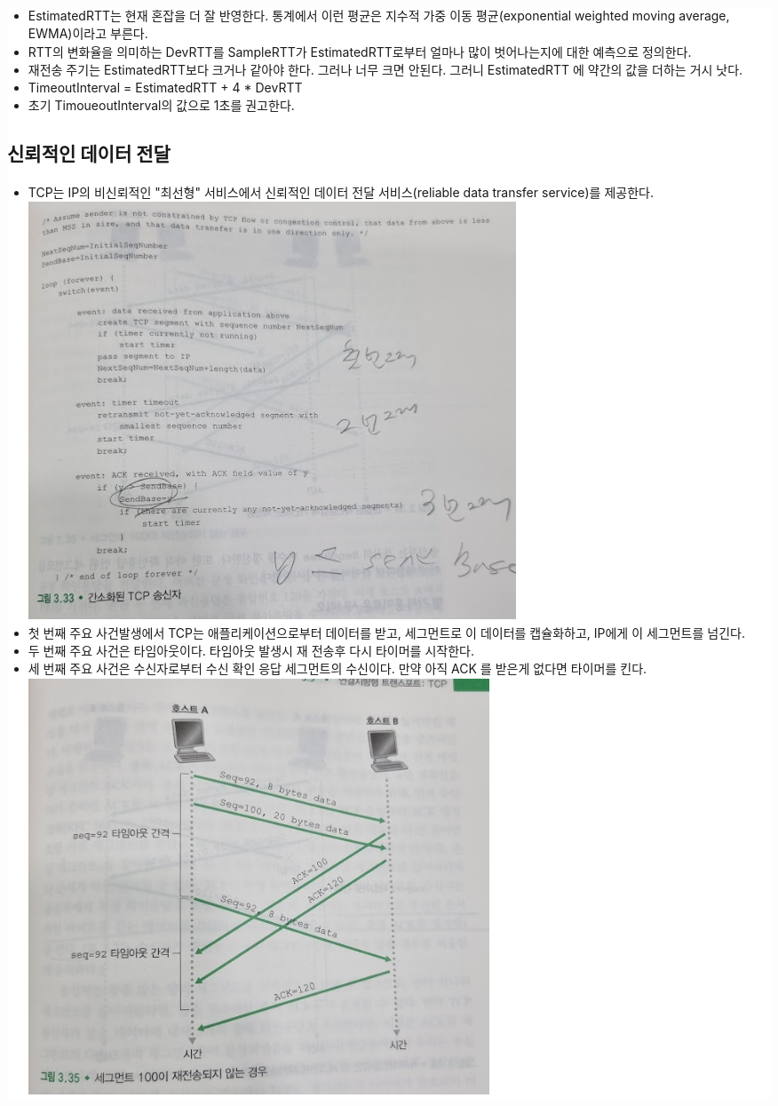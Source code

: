    - EstimatedRTT는 현재 혼잡을 더 잘 반영한다. 통계에서 이런 평균은 지수적 가중 이동 평균(exponential weighted moving average, EWMA)이라고 부른다.
   - RTT의 변화율을 의미하는 DevRTT를 SampleRTT가 EstimatedRTT로부터 얼마나 많이 벗어나는지에 대한 예측으로 정의한다.
   - 재전송 주기는 EstimatedRTT보다 크거나 같아야 한다. 그러나 너무 크면 안된다. 그러니 EstimatedRTT 에 약간의 값을 더하는 거시 낫다.
   - TimeoutInterval = EstimatedRTT + 4 * DevRTT
   - 초기 TimoueoutInterval의 값으로 1초를 권고한다.
## 신뢰적인 데이터 전달
   - TCP는 IP의 비신뢰적인 "최선형" 서비스에서 신뢰적인 데이터 전달 서비스(reliable data transfer service)를 제공한다.
![](./img/그림3-33.PNG)
   - 첫 번째 주요 사건발생에서 TCP는 애플리케이션으로부터 데이터를 받고, 세그먼트로 이 데이터를 캡슐화하고, IP에게 이 세그먼트를 넘긴다.
   - 두 번째 주요 사건은 타임아웃이다. 타임아웃 발생시 재 전송후 다시 타이머를 시작한다.
   - 세 번째 주요 사건은 수신자로부터 수신 확인 응답 세그먼트의 수신이다. 만약 아직 ACK 를 받은게 없다면 타이머를 킨다.
![](./img/그림3-35.PNG)